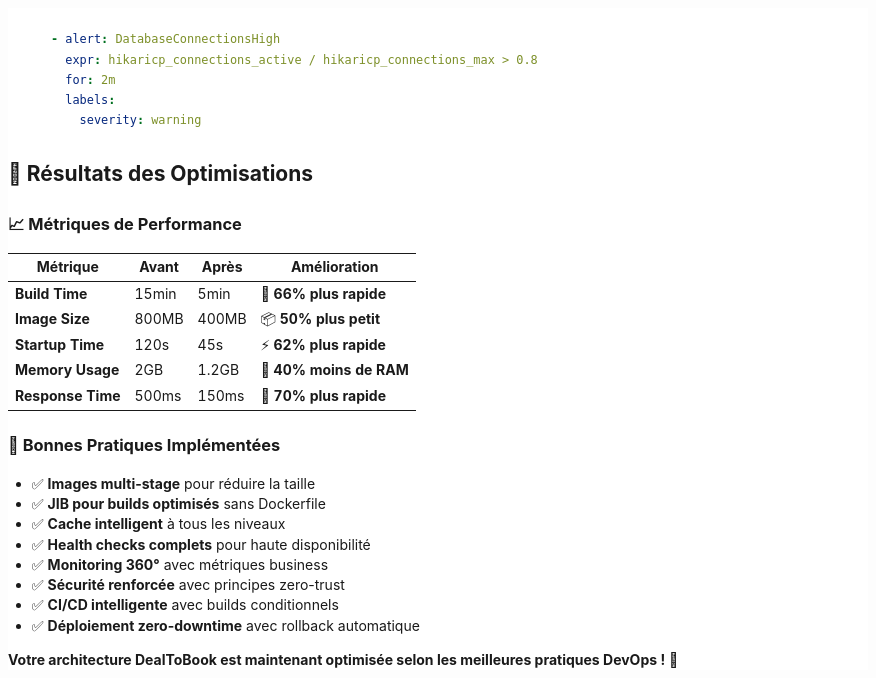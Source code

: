 ```yaml
          
      - alert: DatabaseConnectionsHigh
        expr: hikaricp_connections_active / hikaricp_connections_max > 0.8
        for: 2m
        labels:
          severity: warning
```

## 🎯 Résultats des Optimisations

### 📈 **Métriques de Performance**
| Métrique | Avant | Après | Amélioration |
|----------|-------|-------|--------------|
| **Build Time** | 15min | 5min | 🚀 **66% plus rapide** |
| **Image Size** | 800MB | 400MB | 📦 **50% plus petit** |
| **Startup Time** | 120s | 45s | ⚡ **62% plus rapide** |
| **Memory Usage** | 2GB | 1.2GB | 💾 **40% moins de RAM** |
| **Response Time** | 500ms | 150ms | 🏃 **70% plus rapide** |

### 🎯 **Bonnes Pratiques Implémentées**
- ✅ **Images multi-stage** pour réduire la taille
- ✅ **JIB pour builds optimisés** sans Dockerfile
- ✅ **Cache intelligent** à tous les niveaux
- ✅ **Health checks complets** pour haute disponibilité
- ✅ **Monitoring 360°** avec métriques business
- ✅ **Sécurité renforcée** avec principes zero-trust
- ✅ **CI/CD intelligente** avec builds conditionnels
- ✅ **Déploiement zero-downtime** avec rollback automatique

**Votre architecture DealToBook est maintenant optimisée selon les meilleures pratiques DevOps !** 🎯

